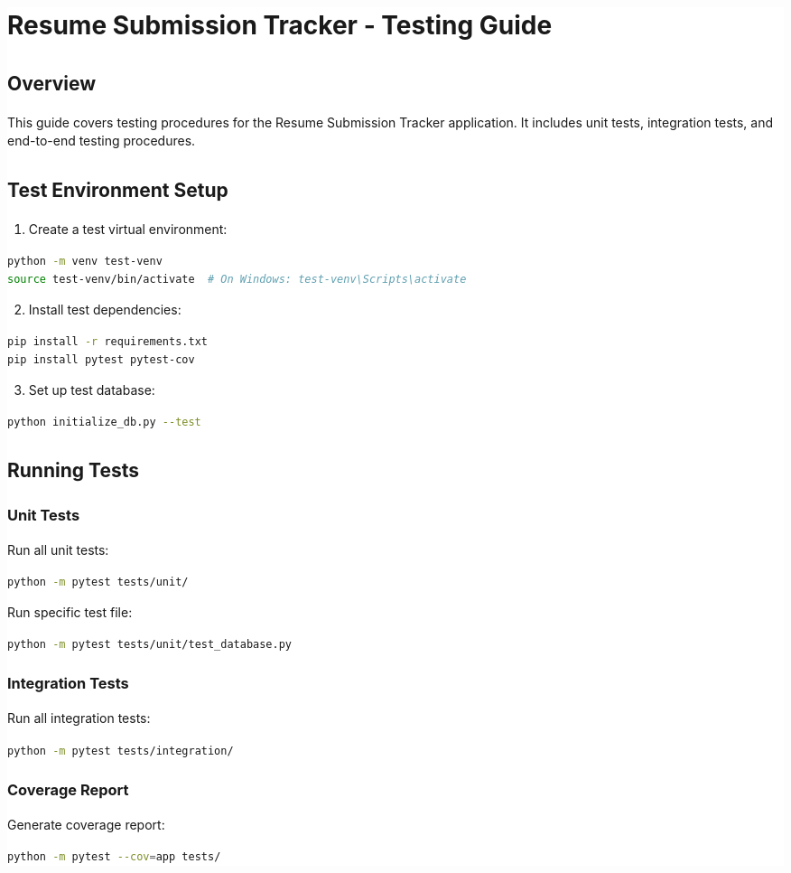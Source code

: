 # Resume Submission Tracker - Testing Guide

## Overview

This guide covers testing procedures for the Resume Submission Tracker application. It includes unit tests, integration tests, and end-to-end testing procedures.

## Test Environment Setup

1. Create a test virtual environment:
```bash
python -m venv test-venv
source test-venv/bin/activate  # On Windows: test-venv\Scripts\activate
```

2. Install test dependencies:
```bash
pip install -r requirements.txt
pip install pytest pytest-cov
```

3. Set up test database:
```bash
python initialize_db.py --test
```

## Running Tests

### Unit Tests

Run all unit tests:
```bash
python -m pytest tests/unit/
```

Run specific test file:
```bash
python -m pytest tests/unit/test_database.py
```

### Integration Tests

Run all integration tests:
```bash
python -m pytest tests/integration/
```

### Coverage Report

Generate coverage report:
```bash
python -m pytest --cov=app tests/
```
